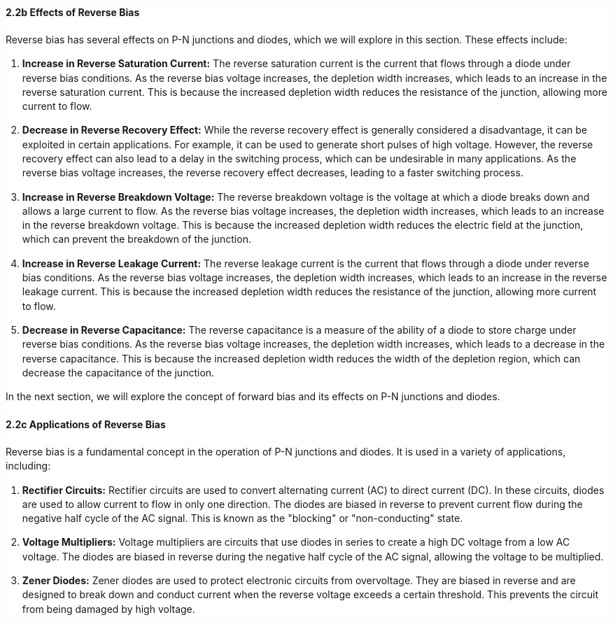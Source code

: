 


#### 2.2b Effects of Reverse Bias

Reverse bias has several effects on P-N junctions and diodes, which we will explore in this section. These effects include:

1. **Increase in Reverse Saturation Current:** The reverse saturation current is the current that flows through a diode under reverse bias conditions. As the reverse bias voltage increases, the depletion width increases, which leads to an increase in the reverse saturation current. This is because the increased depletion width reduces the resistance of the junction, allowing more current to flow.

2. **Decrease in Reverse Recovery Effect:** While the reverse recovery effect is generally considered a disadvantage, it can be exploited in certain applications. For example, it can be used to generate short pulses of high voltage. However, the reverse recovery effect can also lead to a delay in the switching process, which can be undesirable in many applications. As the reverse bias voltage increases, the reverse recovery effect decreases, leading to a faster switching process.

3. **Increase in Reverse Breakdown Voltage:** The reverse breakdown voltage is the voltage at which a diode breaks down and allows a large current to flow. As the reverse bias voltage increases, the depletion width increases, which leads to an increase in the reverse breakdown voltage. This is because the increased depletion width reduces the electric field at the junction, which can prevent the breakdown of the junction.

4. **Increase in Reverse Leakage Current:** The reverse leakage current is the current that flows through a diode under reverse bias conditions. As the reverse bias voltage increases, the depletion width increases, which leads to an increase in the reverse leakage current. This is because the increased depletion width reduces the resistance of the junction, allowing more current to flow.

5. **Decrease in Reverse Capacitance:** The reverse capacitance is a measure of the ability of a diode to store charge under reverse bias conditions. As the reverse bias voltage increases, the depletion width increases, which leads to a decrease in the reverse capacitance. This is because the increased depletion width reduces the width of the depletion region, which can decrease the capacitance of the junction.

In the next section, we will explore the concept of forward bias and its effects on P-N junctions and diodes.

#### 2.2c Applications of Reverse Bias

Reverse bias is a fundamental concept in the operation of P-N junctions and diodes. It is used in a variety of applications, including:

1. **Rectifier Circuits:** Rectifier circuits are used to convert alternating current (AC) to direct current (DC). In these circuits, diodes are used to allow current to flow in only one direction. The diodes are biased in reverse to prevent current flow during the negative half cycle of the AC signal. This is known as the "blocking" or "non-conducting" state.

2. **Voltage Multipliers:** Voltage multipliers are circuits that use diodes in series to create a high DC voltage from a low AC voltage. The diodes are biased in reverse during the negative half cycle of the AC signal, allowing the voltage to be multiplied.

3. **Zener Diodes:** Zener diodes are used to protect electronic circuits from overvoltage. They are biased in reverse and are designed to break down and conduct current when the reverse voltage exceeds a certain threshold. This prevents the circuit from being damaged by high voltage.
